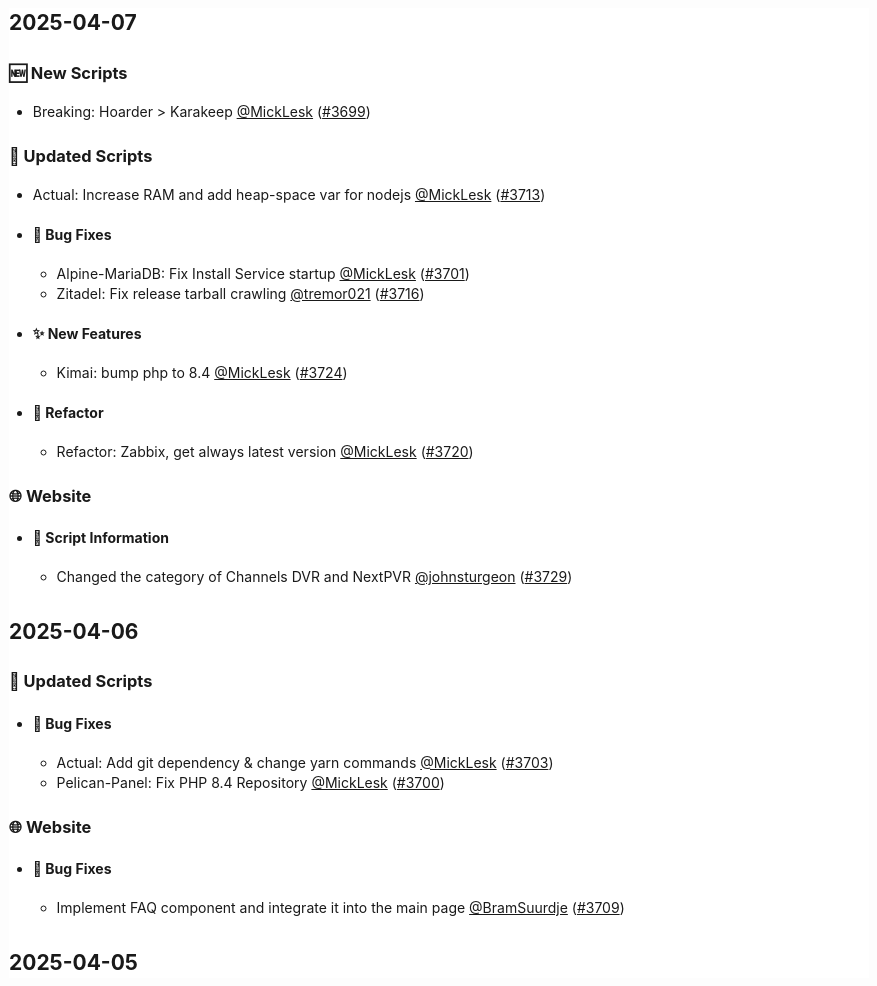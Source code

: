 ## 2025-04-07

### 🆕 New Scripts

- Breaking: Hoarder > Karakeep [@MickLesk](https://github.com/MickLesk) ([#3699](https://github.com/Lutzi1112/ProxmoxVE/pull/3699))

### 🚀 Updated Scripts

- Actual: Increase RAM and add heap-space var for nodejs [@MickLesk](https://github.com/MickLesk) ([#3713](https://github.com/Lutzi1112/ProxmoxVE/pull/3713))

- #### 🐞 Bug Fixes

  - Alpine-MariaDB: Fix Install Service startup [@MickLesk](https://github.com/MickLesk) ([#3701](https://github.com/Lutzi1112/ProxmoxVE/pull/3701))
  - Zitadel: Fix release tarball crawling [@tremor021](https://github.com/tremor021) ([#3716](https://github.com/Lutzi1112/ProxmoxVE/pull/3716))

- #### ✨ New Features

  - Kimai: bump php to 8.4 [@MickLesk](https://github.com/MickLesk) ([#3724](https://github.com/Lutzi1112/ProxmoxVE/pull/3724))

- #### 🔧 Refactor

  - Refactor: Zabbix, get always latest version [@MickLesk](https://github.com/MickLesk) ([#3720](https://github.com/Lutzi1112/ProxmoxVE/pull/3720))

### 🌐 Website

- #### 📝 Script Information

  - Changed the category of Channels DVR and NextPVR [@johnsturgeon](https://github.com/johnsturgeon) ([#3729](https://github.com/Lutzi1112/ProxmoxVE/pull/3729))

## 2025-04-06

### 🚀 Updated Scripts

- #### 🐞 Bug Fixes

  - Actual: Add git dependency & change yarn commands [@MickLesk](https://github.com/MickLesk) ([#3703](https://github.com/Lutzi1112/ProxmoxVE/pull/3703))
  - Pelican-Panel: Fix PHP 8.4 Repository [@MickLesk](https://github.com/MickLesk) ([#3700](https://github.com/Lutzi1112/ProxmoxVE/pull/3700))

### 🌐 Website

- #### 🐞 Bug Fixes

  - Implement FAQ component and integrate it into the main page [@BramSuurdje](https://github.com/BramSuurdje) ([#3709](https://github.com/Lutzi1112/ProxmoxVE/pull/3709))

## 2025-04-05
